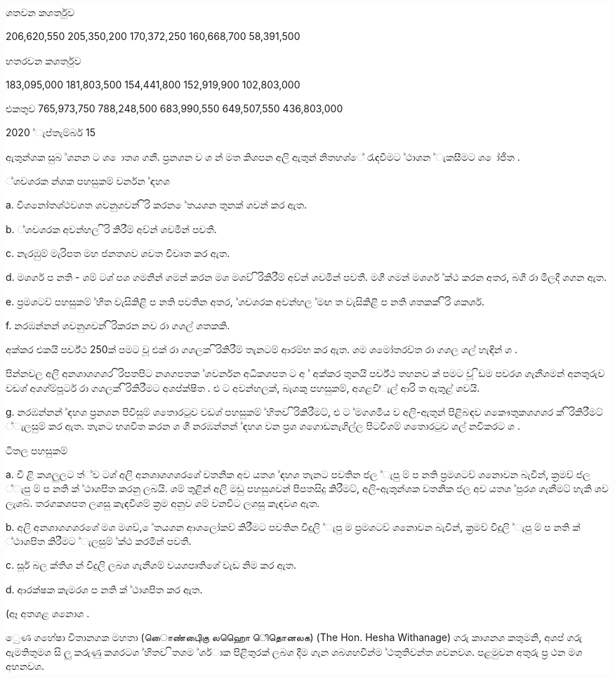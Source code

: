 ශතවන කශර්තුව

206,620,550 205,350,200 170,372,250 160,668,700 58,391,500

හතරවන කශර්තුව

183,095,000 181,803,500 154,441,800 152,919,900 102,803,000

එකතුව 765,973,750 788,248,500 683,990,550 649,507,550 436,803,000

2020 ්ැප්තැම්බර් 15

ඇතුන්ශක සුබ ්ශනන ට ශ ොතශ ගනී. ප්‍රනශන ව ශ න් මත කිශපන අලි ඇතුන් නිතහශ්ේ රැඳවීමට ්ථාශන ්ැකසීමට ශ ෝජිත .

්ශචශරක න්ශක පහසුකම් වර්නන ්ඳහශ

a. විශනෝතශ්ථවශත ශවනුශවන් ිරි කරන ේතයශන තුනක් ශවන් කර ඇත.

b. ්ශචශරක අවන්හල ිරි කිරීම් අව්න් ශවමින් පවතී.

c. නැරඹුම් මැරිපත මහ ජනතශව ශවත විවෘත කර ඇත.

d. මශර්ග ප නති - ශම් ටශ් පශ ගමනින් ගමන් කරන මශ මශව් ිරිකිරීම් අව්න් ශවමින් පවතී. මගී ගමන් මශර්ග ්ක්ථ කරන අතර, බගී රා මිලදී ශගන ඇත.

e. ප්‍රමශටව් පහසුකම් ්හිත වැසිකිළි ප නති පවතින අතර, ්ශචශරක අවන්හල ්මඟ ත වැසිකිළි ප නති ශතකක් ිරි ශකශර්.

f. නරඹන්නන් ශවනුශවන් ිරිකරන නව රා ගශල් ශතකකි.

අක්කර එකයි පර්ච්ථ 250ක් පමට වූ එක් රා ගශලක ිරිකිරීම් තැනටම් ආරම්භ කර ඇත. ශම ශමෝතරව්ත රා ගශල ශල් හැඳින් ශ .

පින්නවල අලි අනශාශගශර ිරිපතපිට නශගපතක ්ශවර්නන අධිකශපත ට අ ් අක්කර තුනයි පර්ච්ථ තහනව ක් පමට වූ ිඩම පවරශ ගැනීශමන් අනතුරුව වඩශ් අශග්ම්පූර්ට රා ගශලක් ිරිකිරීමට අශප්ක්ෂිත . එ ට අවන්හලක්, බැශකු පහසුකම්, අශළවි්ැල් ආරි ත ඇතුළ් ශවයි.

g. නරඹන්නන් ්ඳහශ ප්‍රනශන පිවිසුම් ශතොරටුව වඩශ් පහසුකම් ්හිතව ිරිකිරීමට්, එ ට ්මගශමීය ව අලි-ඇතුන් පිළිබඳව ශකෞතුකශගශර ක් ිරිකිරීමට් ්ැලසුම් කර ඇත. තැනට භශවිත කරන ශ ශී නරඹන්නන් ්ඳහශ වන ප්‍රශ ශගොඩනැගිල්ල පිටවීශම් ශතොරටුව ශල් නවීකරට ශ .

ටිතල පහසුකම්

a. වි ළි කශලුලට ත්්ව ටශ් අලි අනශාශගශරශේ වතනික අව යතශ ්ඳහශ තැනට පවතින ජල ්ැපු ම් ප නති ප්‍රමශටව් ශනොවන බැවින්, ක්‍රමව් ජල ්ැපු ම් ප නති ක් ්ථාශපිත කරනු ලබයි. ශම් තුළින් අලි මඩු පහසුශවන් පිපතසිදු කිරීමට්, අලි-ඇතුන්ශක වතනික ජල අව යතශ ්පුරශ ගැනීමට් හැකි ශව ලැශබ්. තරගකශපත ලශසු කැඳවීශම් ක්‍රම අනුව ශම් වනවිට ලශසු කැඳවශ ඇත.

b. අලි අනශාශගශරශේ මශ මශව්, ේතයශන ආශලෝකව් කිරීමට පවතින විදුලි ්ැපු ම ප්‍රමශටව් ශනොවන බැවින්, ක්‍රමව් විදුලි ්ැපු ම් ප නති ක් ්ථාශපිත කිරීමට ්ැලසුම් ්ක්ථ කරමින් පවතී.

c. සූර් බල ක්තිශ න් විදුලි ලබශ ගැනීශම් වයශපෘතිශේ වැඩ නිම කර ඇත.

d. ආරක්ෂක කැමරශ ප නති ක් ්ථාශපිත කර ඇත.

(ඈ අතශළ ශනොශ .

ෙුණ ගහේෂා විතානගක මහතා (ைொண்புைிகு லஹெொ ெிதொனலக) (The Hon. Hesha Withanage) ගරු කාශනශ කතුමනි, අශප් ගරු ඇමතිතුමශ සි ලු කරුණු කශරටශ ්හිතව ිතශම ්ශර්ාක පිළිතුරක් ලබශ දීම ගැන ශබශහවින්ම ්ථතුතිවන්ත ශවනවශ. පළමුවන අතුරු ප්‍ර ථන මශ අහනවශ.
